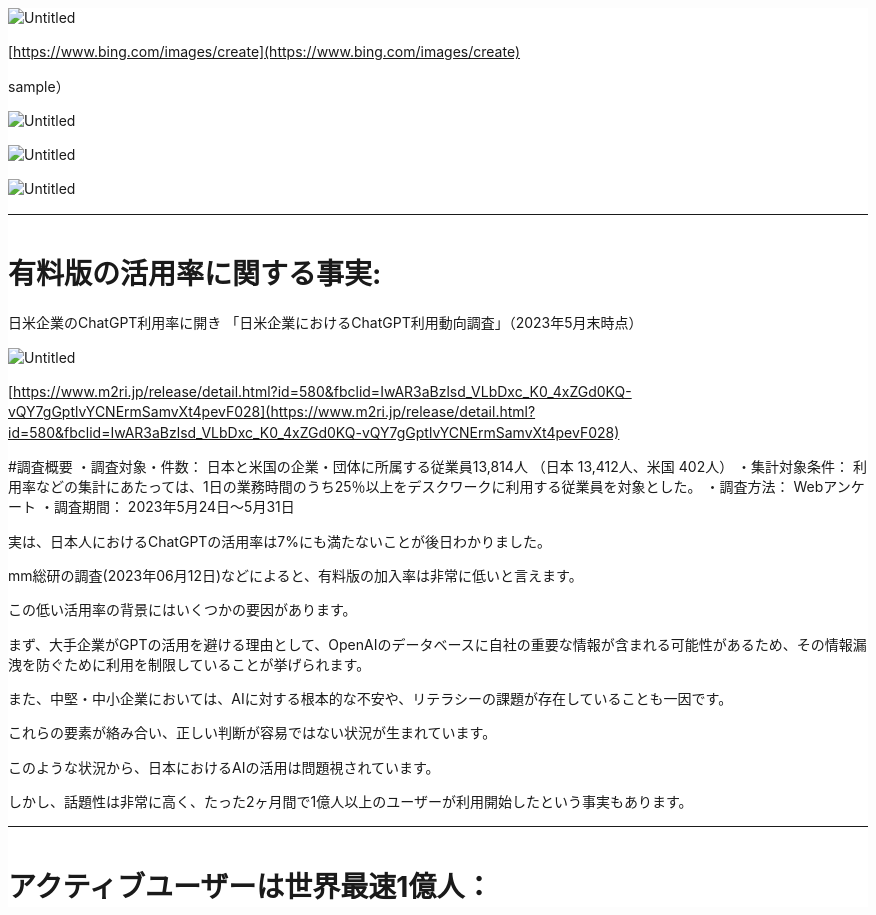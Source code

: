 ![Untitled](%5B%E6%A3%AE%E6%B0%B8%E8%A3%BD%E8%8F%93%E6%A0%AA%E5%BC%8F%E4%BC%9A%E7%A4%BE%E6%A7%98%E7%89%88%5D%E7%88%86%E9%80%9F%E3%82%B9%E3%83%9E%E3%82%B7%E3%82%99%E3%82%A7%E3%83%8D%E6%B4%BB%E7%94%A8%E8%A1%93%EF%BC%81%E3%80%9C%E5%88%BA%E3%81%95%E3%82%8B%E3%83%95%E3%82%9A%E3%83%AC%E3%82%BB%E3%82%99%E3%83%B3%E3%82%9210%E5%80%8D%E9%80%9F%E3%81%A6%E3%82%99%E3%81%A4%E3%81%8F%E3%82%8B%E6%96%B9%E6%B3%95%E3%80%9C202%20f92281ef868f45c2bf941e9cf8ed901e/Untitled%2010.png)

[https://www.bing.com/images/create](https://www.bing.com/images/create)

sample）

![Untitled](%5B%E6%A3%AE%E6%B0%B8%E8%A3%BD%E8%8F%93%E6%A0%AA%E5%BC%8F%E4%BC%9A%E7%A4%BE%E6%A7%98%E7%89%88%5D%E7%88%86%E9%80%9F%E3%82%B9%E3%83%9E%E3%82%B7%E3%82%99%E3%82%A7%E3%83%8D%E6%B4%BB%E7%94%A8%E8%A1%93%EF%BC%81%E3%80%9C%E5%88%BA%E3%81%95%E3%82%8B%E3%83%95%E3%82%9A%E3%83%AC%E3%82%BB%E3%82%99%E3%83%B3%E3%82%9210%E5%80%8D%E9%80%9F%E3%81%A6%E3%82%99%E3%81%A4%E3%81%8F%E3%82%8B%E6%96%B9%E6%B3%95%E3%80%9C202%20f92281ef868f45c2bf941e9cf8ed901e/Untitled%2011.png)

![Untitled](%5B%E6%A3%AE%E6%B0%B8%E8%A3%BD%E8%8F%93%E6%A0%AA%E5%BC%8F%E4%BC%9A%E7%A4%BE%E6%A7%98%E7%89%88%5D%E7%88%86%E9%80%9F%E3%82%B9%E3%83%9E%E3%82%B7%E3%82%99%E3%82%A7%E3%83%8D%E6%B4%BB%E7%94%A8%E8%A1%93%EF%BC%81%E3%80%9C%E5%88%BA%E3%81%95%E3%82%8B%E3%83%95%E3%82%9A%E3%83%AC%E3%82%BB%E3%82%99%E3%83%B3%E3%82%9210%E5%80%8D%E9%80%9F%E3%81%A6%E3%82%99%E3%81%A4%E3%81%8F%E3%82%8B%E6%96%B9%E6%B3%95%E3%80%9C202%20f92281ef868f45c2bf941e9cf8ed901e/Untitled%2012.png)

![Untitled](%5B%E6%A3%AE%E6%B0%B8%E8%A3%BD%E8%8F%93%E6%A0%AA%E5%BC%8F%E4%BC%9A%E7%A4%BE%E6%A7%98%E7%89%88%5D%E7%88%86%E9%80%9F%E3%82%B9%E3%83%9E%E3%82%B7%E3%82%99%E3%82%A7%E3%83%8D%E6%B4%BB%E7%94%A8%E8%A1%93%EF%BC%81%E3%80%9C%E5%88%BA%E3%81%95%E3%82%8B%E3%83%95%E3%82%9A%E3%83%AC%E3%82%BB%E3%82%99%E3%83%B3%E3%82%9210%E5%80%8D%E9%80%9F%E3%81%A6%E3%82%99%E3%81%A4%E3%81%8F%E3%82%8B%E6%96%B9%E6%B3%95%E3%80%9C202%20f92281ef868f45c2bf941e9cf8ed901e/Untitled%2013.png)

---

# 有料版の活用率に関する事実:

日米企業のChatGPT利用率に開き
「日米企業におけるChatGPT利用動向調査」（2023年5月末時点）

![Untitled](%E3%80%8C%E5%88%BA%E3%81%95%E3%82%8B%E3%83%95%E3%82%9A%E3%83%AC%E3%82%BB%E3%82%99%E3%83%B3%E3%82%9210%E5%80%8D%E9%80%9F%E3%81%A6%E3%82%99%E3%81%A4%E3%81%8F%E3%82%8B%EF%BC%81%20ChatGPT%E4%BD%BF%E3%81%84%E5%80%92%E3%81%97%E8%A1%93%E3%80%8D%E3%80%9C%E9%AF%96%E6%B1%9F%E5%B8%82%E5%95%86%E5%B7%A5%E4%BC%9A%E6%A7%98%20202401%209c9117b04b794e38b7c4652ee64ab372/Untitled%2020.png)

[https://www.m2ri.jp/release/detail.html?id=580&fbclid=IwAR3aBzlsd_VLbDxc_K0_4xZGd0KQ-vQY7gGptlvYCNErmSamvXt4pevF028](https://www.m2ri.jp/release/detail.html?id=580&fbclid=IwAR3aBzlsd_VLbDxc_K0_4xZGd0KQ-vQY7gGptlvYCNErmSamvXt4pevF028)

#調査概要
・調査対象・件数：
日本と米国の企業・団体に所属する従業員13,814人
（日本 13,412人、米国 402人）
・集計対象条件：
利用率などの集計にあたっては、1日の業務時間のうち25％以上をデスクワークに利用する従業員を対象とした。
・調査方法：
Webアンケート
・調査期間：
2023年5月24日～5月31日

実は、日本人におけるChatGPTの活用率は7%にも満たないことが後日わかりました。

mm総研の調査(2023年06月12日)などによると、有料版の加入率は非常に低いと言えます。

この低い活用率の背景にはいくつかの要因があります。

まず、大手企業がGPTの活用を避ける理由として、OpenAIのデータベースに自社の重要な情報が含まれる可能性があるため、その情報漏洩を防ぐために利用を制限していることが挙げられます。

また、中堅・中小企業においては、AIに対する根本的な不安や、リテラシーの課題が存在していることも一因です。

これらの要素が絡み合い、正しい判断が容易ではない状況が生まれています。

このような状況から、日本におけるAIの活用は問題視されています。

しかし、話題性は非常に高く、たった2ヶ月間で1億人以上のユーザーが利用開始したという事実もあります。

---

# アクティブユーザーは世界最速1億人：
